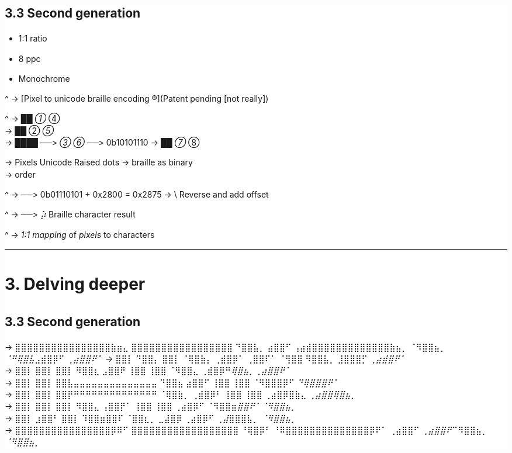 ## 3.3 Second generation

- 1:1 ratio

- 8 ppc

- Monochrome

^
-> [Pixel to unicode braille encoding ®](Patent pending [not really])

^
-> ██          *①*  ④                  
->   ██        ②  *⑤*                  
-> ████   ──>  *③  ⑥*   ──>  0b10101110
-> ██          *⑦*  ⑧                  

-> Pixels     Unicode    Raised dots 
->            braille     as binary  
->             order                 

^
-> ──> 0b01110101 + 0x2800 = 0x2875
-> \       Reverse and add offset   

^
-> ──>  *⡵*  Braille character result

^
-> *1:1 mapping* of *pixels* to characters

---

# 3. Delving deeper

## 3.3 Second generation

-> ⣿⣿⣿⣿⣿⣿⣿⣿⣿⣿⣿⣿⣿⣿⣿⣿⣷⣶⣄    ⣿⣿⣿⣿⣿⣿⣿⣿⣿⣿⣿⣿⣿⣿⣿⣿⣿  ⠙⣿⣿⣧⡀              ⣴⣿⣿⠋  ⢠⣴⣾⣿⣿⣿⣿⣿⣿⣿⣿⣿⣿⣿⣿⣿⣷⣦⡀  ⠈⠻⣿⣿⣦⡀   *⠈⠛⢿⣿⣧*⣠⣾⣿⡿⠋    *⢀⣴⣿⣿⠟⠁*
-> ⣿⣿⡇             ⠙⣿⣿⡄   ⣿⣿⡇                 ⠈⢿⣿⣷⡄           ⢀⣾⣿⡿⠁  ⢀⣿⣿⠏⠁           ⠈⢻⣿⣿     ⠻⣿⣿⣧⡀    ⣸⣿⣿⣿⡋    *⢀⣴⣾⣿⠟⠁*  
-> ⣿⣿⡇              ⣿⣿⡇   ⣿⣿⡇                   ⠻⣿⣿⣆         ⣠⣿⣿⠟    ⢸⣿⣿              ⢸⣿⣿      ⠈⠻⣿⣿⣄ ⢀⣾⣿⡿⠛*⢿⣿⣦⡀⢀⣴⣿⣿⠟⠁*    
-> ⣿⣿⡇              ⣿⣿⡇   ⣿⣿⣧⣤⣤⣤⣤⣤⣤⣤⣤⣤⣤⣤⣤⣤⣤      ⠙⣿⣿⣦       ⣴⣿⣿⠋     ⢸⣿⣿              ⢸⣿⣿        ⠈⠻⣿⣿⣿⡿⠋   *⠙⢿⣿⣿⣿⠟⠁*      
-> ⣿⣿⡇              ⣿⣿⡇   ⣿⣿⡟⠛⠛⠛⠛⠛⠛⠛⠛⠛⠛⠛⠛⠛⠛       ⠈⢿⣿⣷⡀   ⢀⣾⣿⡿⠃      ⢸⣿⣿              ⢸⣿⣿        ⢀⣴⣿⡿⣿⣷⣄  *⢀⣴⣿⣿⢿⣿⣦⡀*      
-> ⣿⣿⡇              ⣿⣿⡇   ⣿⣿⡇                       ⠻⣿⣿⣄ ⢠⣿⣿⡟⠁       ⢸⣿⣿              ⢸⣿⣿      ⢀⣴⣿⡿⠋ ⠈⠻⣿⣿⣶*⣿⣿⠟⠁⠈⠻⣿⣿⣦⡀*    
-> ⣿⣿⡇             ⣰⣿⣿⠃   ⣿⣿⡇                        ⠹⣿⣿⣶⣿⣿⠏         ⠈⣿⣿⣆⡀           ⣀⣼⣿⡿    ⢀⣴⣿⡿⠋    *⢀⣼*⣿⣿⣿⣧⡀   *⠈⠻⣿⣿⣦⡀*  
-> ⣿⣿⣿⣿⣿⣿⣿⣿⣿⣿⣿⣿⣿⣿⣿⣿⡿⠿⠋    ⣿⣿⣿⣿⣿⣿⣿⣿⣿⣿⣿⣿⣿⣿⣿⣿⣿⣿          ⠘⢿⣿⡿⠃           ⠘⠿⣿⣿⣿⣿⣿⣿⣿⣿⣿⣿⣿⣿⣿⣿⡿⠟⠁  ⢀⣴⣿⣿⠋    *⢀⣴⣿⣿⠟*⠉⠻⣿⣿⣦⡀   *⠈⠻⣿⣿⣦⡀*
